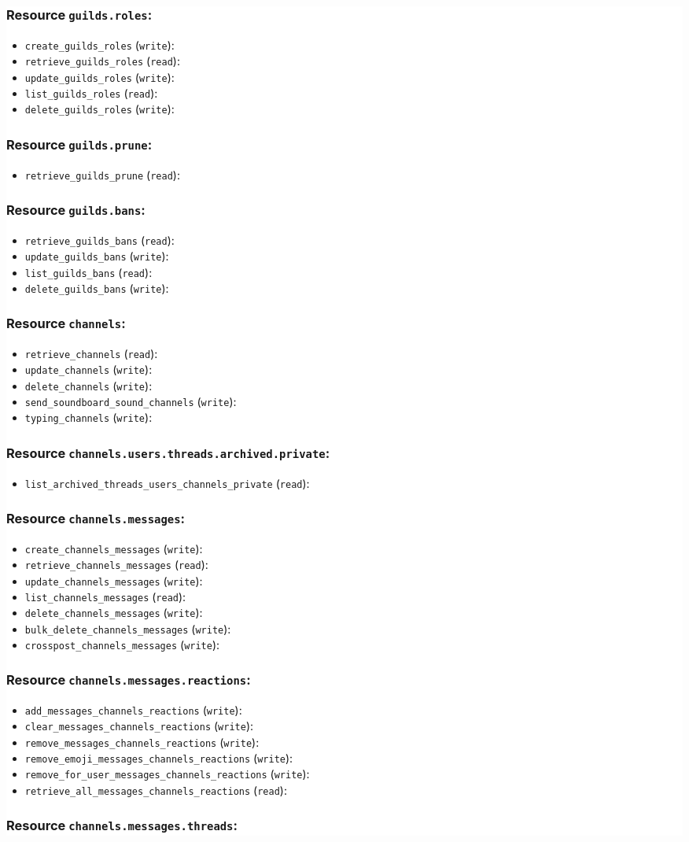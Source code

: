 ### Resource `guilds.roles`:

- `create_guilds_roles` (`write`):
- `retrieve_guilds_roles` (`read`):
- `update_guilds_roles` (`write`):
- `list_guilds_roles` (`read`):
- `delete_guilds_roles` (`write`):

### Resource `guilds.prune`:

- `retrieve_guilds_prune` (`read`):

### Resource `guilds.bans`:

- `retrieve_guilds_bans` (`read`):
- `update_guilds_bans` (`write`):
- `list_guilds_bans` (`read`):
- `delete_guilds_bans` (`write`):

### Resource `channels`:

- `retrieve_channels` (`read`):
- `update_channels` (`write`):
- `delete_channels` (`write`):
- `send_soundboard_sound_channels` (`write`):
- `typing_channels` (`write`):

### Resource `channels.users.threads.archived.private`:

- `list_archived_threads_users_channels_private` (`read`):

### Resource `channels.messages`:

- `create_channels_messages` (`write`):
- `retrieve_channels_messages` (`read`):
- `update_channels_messages` (`write`):
- `list_channels_messages` (`read`):
- `delete_channels_messages` (`write`):
- `bulk_delete_channels_messages` (`write`):
- `crosspost_channels_messages` (`write`):

### Resource `channels.messages.reactions`:

- `add_messages_channels_reactions` (`write`):
- `clear_messages_channels_reactions` (`write`):
- `remove_messages_channels_reactions` (`write`):
- `remove_emoji_messages_channels_reactions` (`write`):
- `remove_for_user_messages_channels_reactions` (`write`):
- `retrieve_all_messages_channels_reactions` (`read`):

### Resource `channels.messages.threads`:
